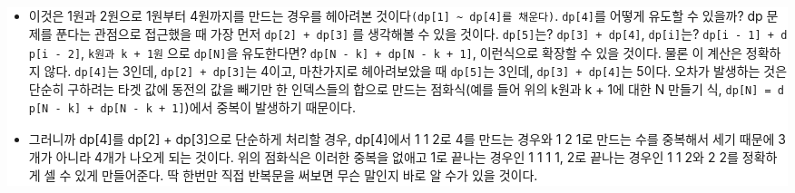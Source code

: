 - 이것은 1원과 2원으로 1원부터 4원까지를 만드는 경우를 헤아려본 것이다`(dp[1] ~ dp[4]를 채운다)`. `dp[4]`를 어떻게 유도할 수 있을까? dp 문제를 푼다는 관점으로 접근했을 때 가장 먼저 `dp[2] + dp[3]` 를 생각해볼 수 있을 것이다. `dp[5]`는? `dp[3] + dp[4]`, `dp[i]`는? `dp[i - 1] + dp[i - 2]`, `k원과 k + 1원` 으로 `dp[N]`을 유도한다면? `dp[N - k] + dp[N - k + 1]`, 이런식으로 확장할 수 있을 것이다. 물론 이 계산은 정확하지 않다. `dp[4]`는 3인데, `dp[2] + dp[3]`는 4이고, 마찬가지로 헤아려보았을 때 `dp[5]`는 3인데, `dp[3] + dp[4]`는 5이다. 오차가 발생하는 것은 단순히 구하려는 타겟 값에 동전의 값을 빼기만 한 인덱스들의 합으로 만드는 점화식(예를 들어 위의 k원과 k + 1에 대한 N 만들기 식, `dp[N] = dp[N - k] + dp[N - k + 1]`)에서 중복이 발생하기 때문이다.

- 그러니까 dp[4]를 dp[2] + dp[3]으로 단순하게 처리할 경우, dp[4]에서 1 1 2로 4를 만드는 경우와 1 2 1로 만드는 수를 중복해서 세기 때문에 3개가 아니라 4개가 나오게 되는 것이다. 위의 점화식은 이러한 중복을 없애고 1로 끝나는 경우인 1 1 1 1, 2로 끝나는 경우인 1 1 2와 2 2를 정확하게 셀 수 있게 만들어준다. 딱 한번만 직접 반복문을 써보면 무슨 말인지 바로 알 수가 있을 것이다. 